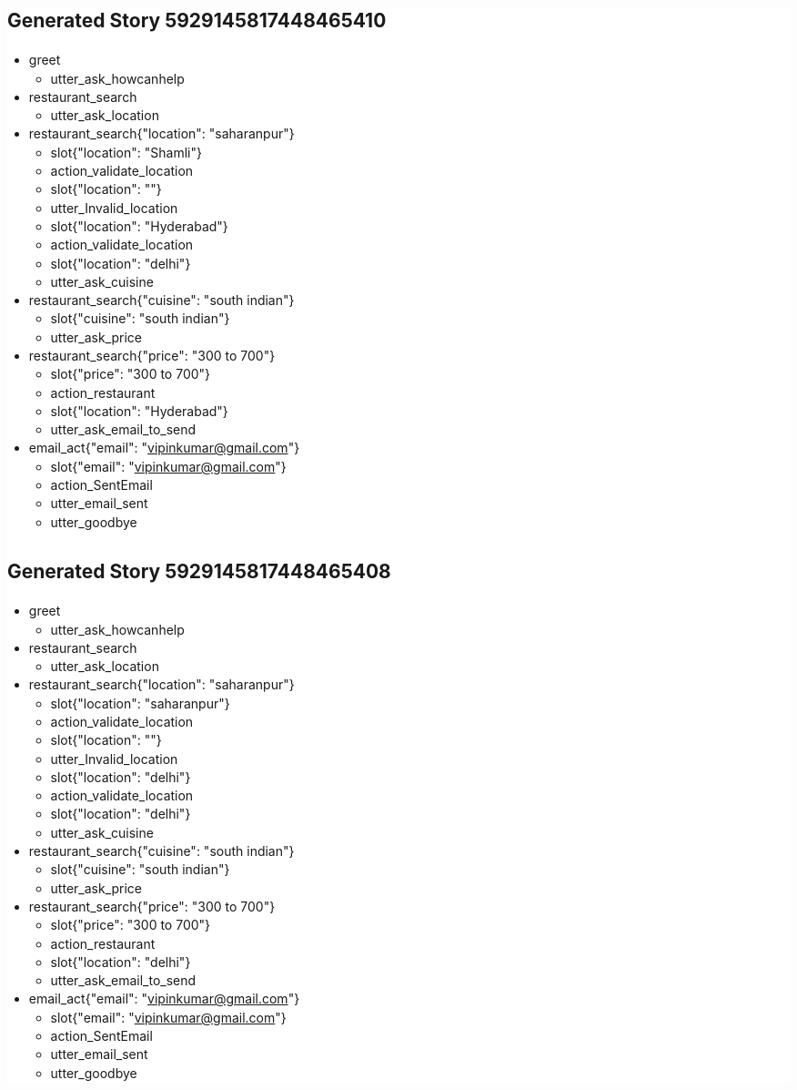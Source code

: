 ## Generated Story 5929145817448465410
* greet
    - utter_ask_howcanhelp
* restaurant_search
    - utter_ask_location
* restaurant_search{"location": "saharanpur"}
    - slot{"location": "Shamli"}    
	- action_validate_location
	- slot{"location": ""}
	- utter_Invalid_location
	- slot{"location": "Hyderabad"}
	- action_validate_location
	- slot{"location": "delhi"}
    - utter_ask_cuisine
* restaurant_search{"cuisine": "south indian"}
    - slot{"cuisine": "south indian"}
    - utter_ask_price
* restaurant_search{"price": "300 to 700"}
    - slot{"price": "300 to 700"}
    - action_restaurant
    - slot{"location": "Hyderabad"}
    - utter_ask_email_to_send
* email_act{"email": "vipinkumar@gmail.com"}
    - slot{"email": "vipinkumar@gmail.com"}
    - action_SentEmail
    - utter_email_sent    
    - utter_goodbye

## Generated Story 5929145817448465408
* greet
    - utter_ask_howcanhelp
* restaurant_search
    - utter_ask_location
* restaurant_search{"location": "saharanpur"}
    - slot{"location": "saharanpur"}
	- action_validate_location
	- slot{"location": ""}
    - utter_Invalid_location
	- slot{"location": "delhi"}
	- action_validate_location
	- slot{"location": "delhi"}
    - utter_ask_cuisine
* restaurant_search{"cuisine": "south indian"}
    - slot{"cuisine": "south indian"}
    - utter_ask_price
* restaurant_search{"price": "300 to 700"}
    - slot{"price": "300 to 700"}
    - action_restaurant
    - slot{"location": "delhi"}
    - utter_ask_email_to_send
* email_act{"email": "vipinkumar@gmail.com"}
    - slot{"email": "vipinkumar@gmail.com"}
    - action_SentEmail
    - utter_email_sent    
    - utter_goodbye
